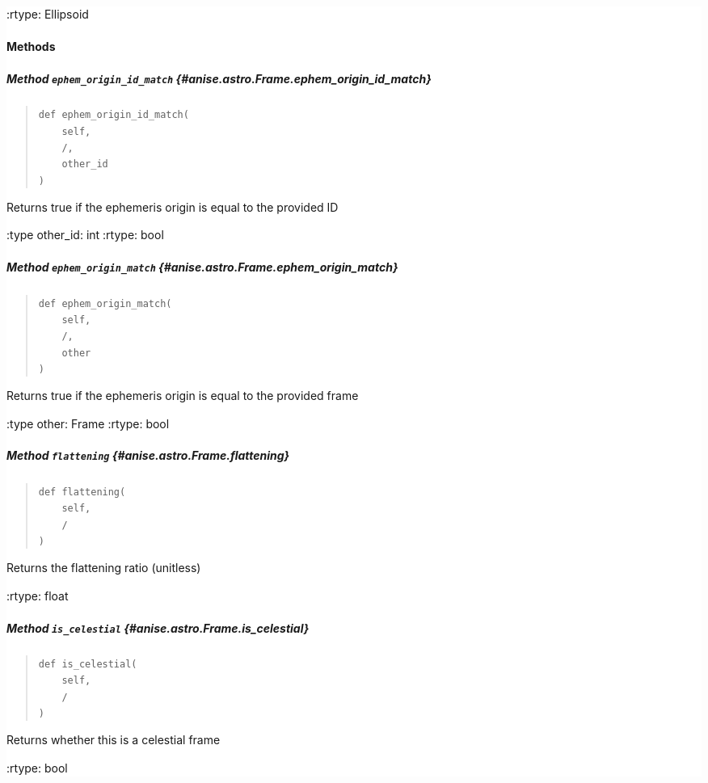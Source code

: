 :rtype: Ellipsoid

    
#### Methods

    
##### Method `ephem_origin_id_match` {#anise.astro.Frame.ephem_origin_id_match}

>     def ephem_origin_id_match(
>         self,
>         /,
>         other_id
>     )

Returns true if the ephemeris origin is equal to the provided ID

:type other_id: int
:rtype: bool

    
##### Method `ephem_origin_match` {#anise.astro.Frame.ephem_origin_match}

>     def ephem_origin_match(
>         self,
>         /,
>         other
>     )

Returns true if the ephemeris origin is equal to the provided frame

:type other: Frame
:rtype: bool

    
##### Method `flattening` {#anise.astro.Frame.flattening}

>     def flattening(
>         self,
>         /
>     )

Returns the flattening ratio (unitless)

:rtype: float

    
##### Method `is_celestial` {#anise.astro.Frame.is_celestial}

>     def is_celestial(
>         self,
>         /
>     )

Returns whether this is a celestial frame

:rtype: bool
